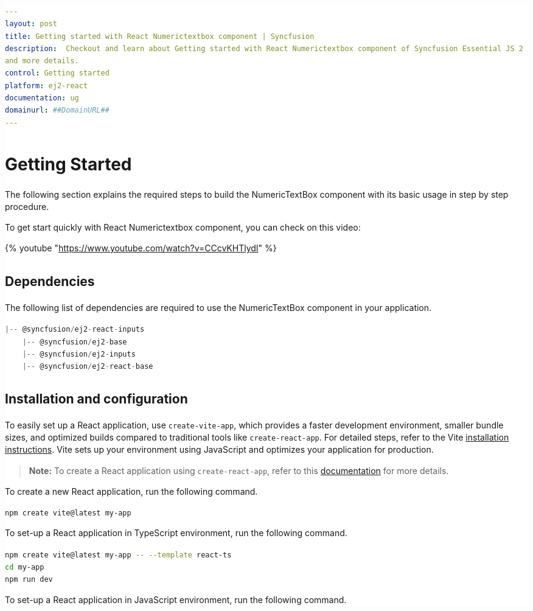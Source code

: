 ```yaml
---
layout: post
title: Getting started with React Numerictextbox component | Syncfusion
description:  Checkout and learn about Getting started with React Numerictextbox component of Syncfusion Essential JS 2 and more details.
control: Getting started 
platform: ej2-react
documentation: ug
domainurl: ##DomainURL##
---
```


# Getting Started

The following section explains the required steps to build the NumericTextBox component with its basic usage in step by step procedure.

To get start quickly with React Numerictextbox component, you can check on this video:

{% youtube "https://www.youtube.com/watch?v=CCcvKHTlydI" %}

## Dependencies

The following list of dependencies are required to use the NumericTextBox component in your application.

```javascript
|-- @syncfusion/ej2-react-inputs
    |-- @syncfusion/ej2-base
    |-- @syncfusion/ej2-inputs
    |-- @syncfusion/ej2-react-base
```

## Installation and configuration

To easily set up a React application, use `create-vite-app`, which provides a faster development environment, smaller bundle sizes, and optimized builds compared to traditional tools like `create-react-app`. For detailed steps, refer to the Vite [installation instructions](https://vitejs.dev/guide/). Vite sets up your environment using JavaScript and optimizes your application for production.

> **Note:**  To create a React application using `create-react-app`, refer to this [documentation](https://ej2.syncfusion.com/react/documentation/getting-started/create-app) for more details.

To create a new React application, run the following command.

```bash
npm create vite@latest my-app
```
To set-up a React application in TypeScript environment, run the following command.

```bash
npm create vite@latest my-app -- --template react-ts
cd my-app
npm run dev
```
To set-up a React application in JavaScript environment, run the following command.
